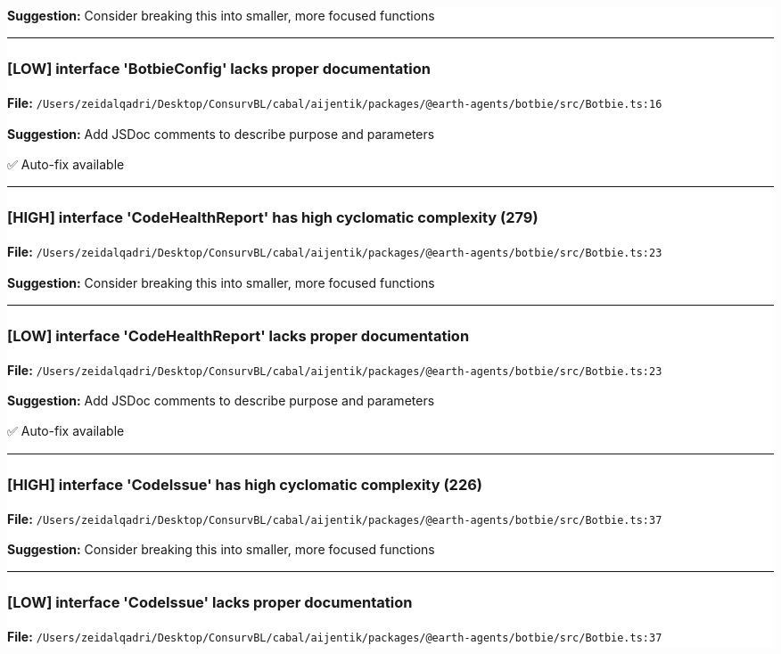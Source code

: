 **Suggestion:** Consider breaking this into smaller, more focused functions



---

### [LOW] interface 'BotbieConfig' lacks proper documentation

**File:** `/Users/zeidalqadri/Desktop/ConsurvBL/cabal/aijentik/packages/@earth-agents/botbie/src/Botbie.ts:16`

**Suggestion:** Add JSDoc comments to describe purpose and parameters

✅ Auto-fix available


---

### [HIGH] interface 'CodeHealthReport' has high cyclomatic complexity (279)

**File:** `/Users/zeidalqadri/Desktop/ConsurvBL/cabal/aijentik/packages/@earth-agents/botbie/src/Botbie.ts:23`

**Suggestion:** Consider breaking this into smaller, more focused functions



---

### [LOW] interface 'CodeHealthReport' lacks proper documentation

**File:** `/Users/zeidalqadri/Desktop/ConsurvBL/cabal/aijentik/packages/@earth-agents/botbie/src/Botbie.ts:23`

**Suggestion:** Add JSDoc comments to describe purpose and parameters

✅ Auto-fix available


---

### [HIGH] interface 'CodeIssue' has high cyclomatic complexity (226)

**File:** `/Users/zeidalqadri/Desktop/ConsurvBL/cabal/aijentik/packages/@earth-agents/botbie/src/Botbie.ts:37`

**Suggestion:** Consider breaking this into smaller, more focused functions



---

### [LOW] interface 'CodeIssue' lacks proper documentation

**File:** `/Users/zeidalqadri/Desktop/ConsurvBL/cabal/aijentik/packages/@earth-agents/botbie/src/Botbie.ts:37`
